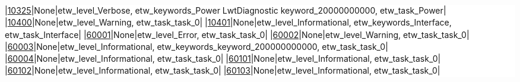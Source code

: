 |[10325](events/event-10325.md)|None|etw_level_Verbose, etw_keywords_Power LwtDiagnostic keyword_20000000000, etw_task_Power|
|[10400](events/event-10400.md)|None|etw_level_Warning, etw_task_task_0|
|[10401](events/event-10401.md)|None|etw_level_Informational, etw_keywords_Interface, etw_task_Interface|
|[60001](events/event-60001.md)|None|etw_level_Error, etw_task_task_0|
|[60002](events/event-60002.md)|None|etw_level_Warning, etw_task_task_0|
|[60003](events/event-60003.md)|None|etw_level_Informational, etw_keywords_keyword_200000000000, etw_task_task_0|
|[60004](events/event-60004.md)|None|etw_level_Informational, etw_task_task_0|
|[60101](events/event-60101.md)|None|etw_level_Informational, etw_task_task_0|
|[60102](events/event-60102.md)|None|etw_level_Informational, etw_task_task_0|
|[60103](events/event-60103.md)|None|etw_level_Informational, etw_task_task_0|
